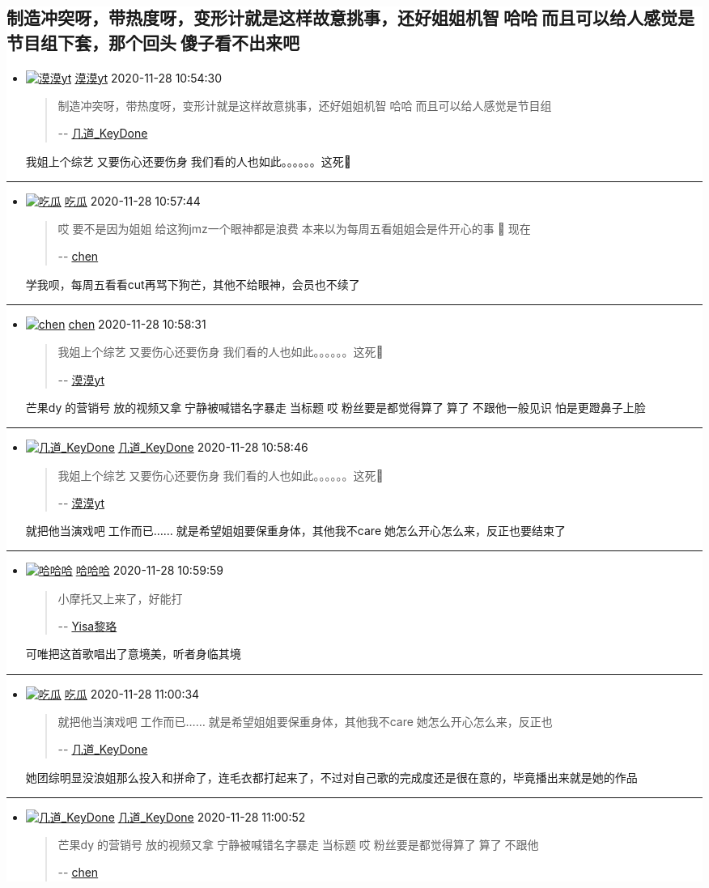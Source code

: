   制造冲突呀，带热度呀，变形计就是这样故意挑事，还好姐姐机智  哈哈 而且可以给人感觉是节目组下套，那个回头 傻子看不出来吧  
---
* [![漠漠yt](https://img3.doubanio.com/icon/u223048792-1.jpg)](https://www.douban.com/people/223048792/)    [漠漠yt](https://www.douban.com/people/223048792/)    2020-11-28 10:54:30  
  >制造冲突呀，带热度呀，变形计就是这样故意挑事，还好姐姐机智  哈哈 而且可以给人感觉是节目组  
  >
  >-- [几道_KeyDone](https://www.douban.com/people/186209344/)  
  
  我姐上个综艺 又要伤心还要伤身 我们看的人也如此。。。。。。这死🥭  
---
* [![吃瓜](https://img2.doubanio.com/icon/u219893584-2.jpg)](https://www.douban.com/people/219893584/)    [吃瓜](https://www.douban.com/people/219893584/)    2020-11-28 10:57:44  
  >哎 要不是因为姐姐 给这狗jmz一个眼神都是浪费  本来以为每周五看姐姐会是件开心的事 😤 现在  
  >
  >-- [chen](https://www.douban.com/people/179141216/)  
  
  学我呗，每周五看看cut再骂下狗芒，其他不给眼神，会员也不续了  
---
* [![chen](https://img2.doubanio.com/icon/u179141216-2.jpg)](https://www.douban.com/people/179141216/)    [chen](https://www.douban.com/people/179141216/)    2020-11-28 10:58:31  
  >我姐上个综艺 又要伤心还要伤身 我们看的人也如此。。。。。。这死🥭  
  >
  >-- [漠漠yt](https://www.douban.com/people/223048792/)  
  
  芒果dy 的营销号  放的视频又拿 宁静被喊错名字暴走 当标题  哎 粉丝要是都觉得算了 算了 不跟他一般见识 怕是更蹬鼻子上脸  
---
* [![几道_KeyDone](https://img2.doubanio.com/icon/u186209344-3.jpg)](https://www.douban.com/people/186209344/)    [几道_KeyDone](https://www.douban.com/people/186209344/)    2020-11-28 10:58:46  
  >我姐上个综艺 又要伤心还要伤身 我们看的人也如此。。。。。。这死🥭  
  >
  >-- [漠漠yt](https://www.douban.com/people/223048792/)  
  
  就把他当演戏吧 工作而已…… 就是希望姐姐要保重身体，其他我不care  她怎么开心怎么来，反正也要结束了  
---
* [![哈哈哈](https://img1.doubanio.com/icon/user_normal.jpg)](https://www.douban.com/people/167405019/)    [哈哈哈](https://www.douban.com/people/167405019/)    2020-11-28 10:59:59  
  >小摩托又上来了，好能打  
  >
  >-- [Yisa黎珞](https://www.douban.com/people/217273308/)  
  
  可唯把这首歌唱出了意境美，听者身临其境  
---
* [![吃瓜](https://img2.doubanio.com/icon/u219893584-2.jpg)](https://www.douban.com/people/219893584/)    [吃瓜](https://www.douban.com/people/219893584/)    2020-11-28 11:00:34  
  >就把他当演戏吧 工作而已…… 就是希望姐姐要保重身体，其他我不care  她怎么开心怎么来，反正也  
  >
  >-- [几道_KeyDone](https://www.douban.com/people/186209344/)  
  
  她团综明显没浪姐那么投入和拼命了，连毛衣都打起来了，不过对自己歌的完成度还是很在意的，毕竟播出来就是她的作品  
---
* [![几道_KeyDone](https://img2.doubanio.com/icon/u186209344-3.jpg)](https://www.douban.com/people/186209344/)    [几道_KeyDone](https://www.douban.com/people/186209344/)    2020-11-28 11:00:52  
  >芒果dy 的营销号  放的视频又拿 宁静被喊错名字暴走 当标题  哎 粉丝要是都觉得算了 算了 不跟他  
  >
  >-- [chen](https://www.douban.com/people/179141216/)  
  